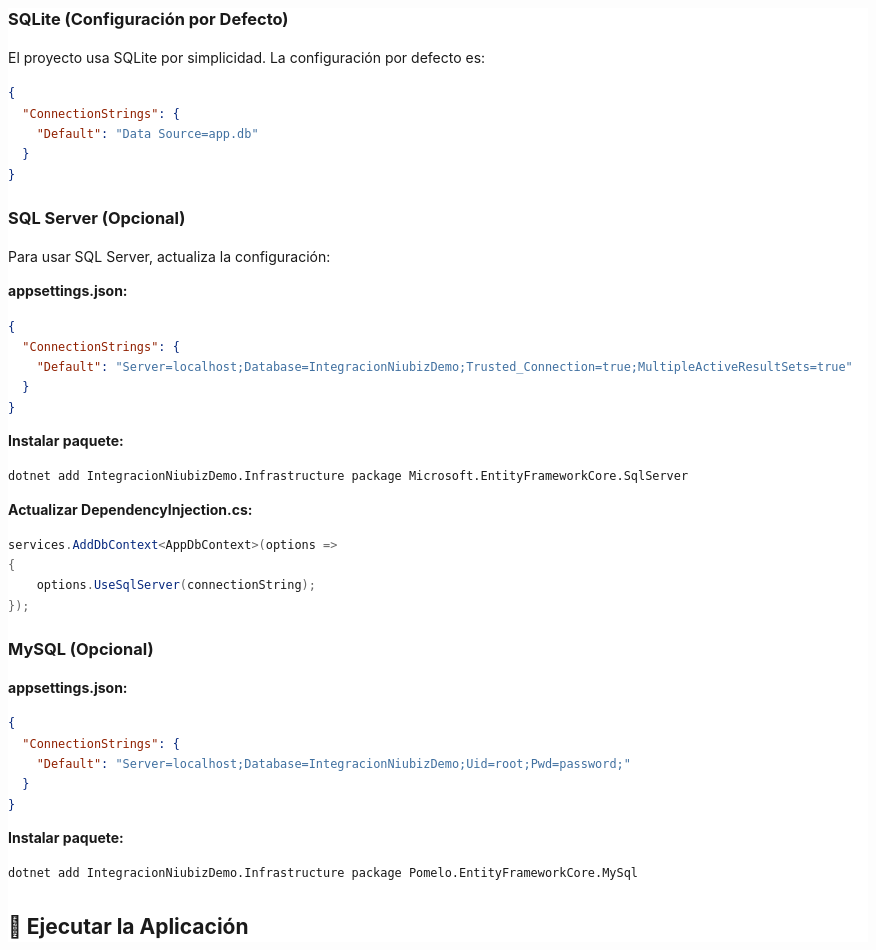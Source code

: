 ### SQLite (Configuración por Defecto)

El proyecto usa SQLite por simplicidad. La configuración por defecto es:

```json
{
  "ConnectionStrings": {
    "Default": "Data Source=app.db"
  }
}
```

### SQL Server (Opcional)

Para usar SQL Server, actualiza la configuración:

**appsettings.json:**
```json
{
  "ConnectionStrings": {
    "Default": "Server=localhost;Database=IntegracionNiubizDemo;Trusted_Connection=true;MultipleActiveResultSets=true"
  }
}
```

**Instalar paquete:**
```bash
dotnet add IntegracionNiubizDemo.Infrastructure package Microsoft.EntityFrameworkCore.SqlServer
```

**Actualizar DependencyInjection.cs:**
```csharp
services.AddDbContext<AppDbContext>(options =>
{
    options.UseSqlServer(connectionString);
});
```

### MySQL (Opcional)

**appsettings.json:**
```json
{
  "ConnectionStrings": {
    "Default": "Server=localhost;Database=IntegracionNiubizDemo;Uid=root;Pwd=password;"
  }
}
```

**Instalar paquete:**
```bash
dotnet add IntegracionNiubizDemo.Infrastructure package Pomelo.EntityFrameworkCore.MySql
```

## 🚀 Ejecutar la Aplicación
